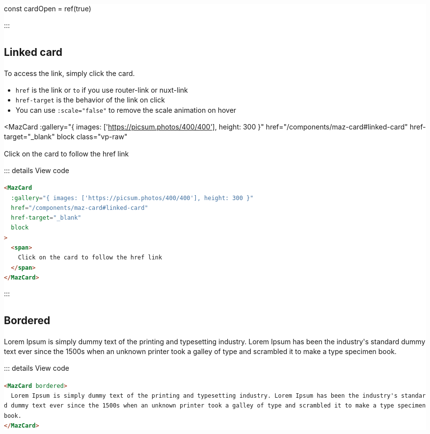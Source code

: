   const cardOpen = ref(true)
</script>

:::

## Linked card

To access the link, simply click the card.

- `href` is the link or `to` if you use router-link or nuxt-link
- `href-target` is the behavior of the link on click
- You can use `:scale="false"` to remove the scale animation on hover

<MazCard
  :gallery="{ images: ['https://picsum.photos/400/400'], height: 300 }"
  href="/components/maz-card#linked-card"
  href-target="_blank"
  block
  class="vp-raw"
>
  Click on the card to follow the href link
</MazCard>

::: details View code

```html
<MazCard
  :gallery="{ images: ['https://picsum.photos/400/400'], height: 300 }"
  href="/components/maz-card#linked-card"
  href-target="_blank"
  block
>
  <span>
    Click on the card to follow the href link
  </span>
</MazCard>
```

:::

## Bordered

<MazCard bordered class="vp-raw">
  Lorem Ipsum is simply dummy text of the printing and typesetting industry. Lorem Ipsum has been the industry's standard dummy text ever since the 1500s when an unknown printer took a galley of type and scrambled it to make a type specimen book.
</MazCard>

::: details View code

```html
<MazCard bordered>
  Lorem Ipsum is simply dummy text of the printing and typesetting industry. Lorem Ipsum has been the industry's standard dummy text ever since the 1500s when an unknown printer took a galley of type and scrambled it to make a type specimen book.
</MazCard>
```
